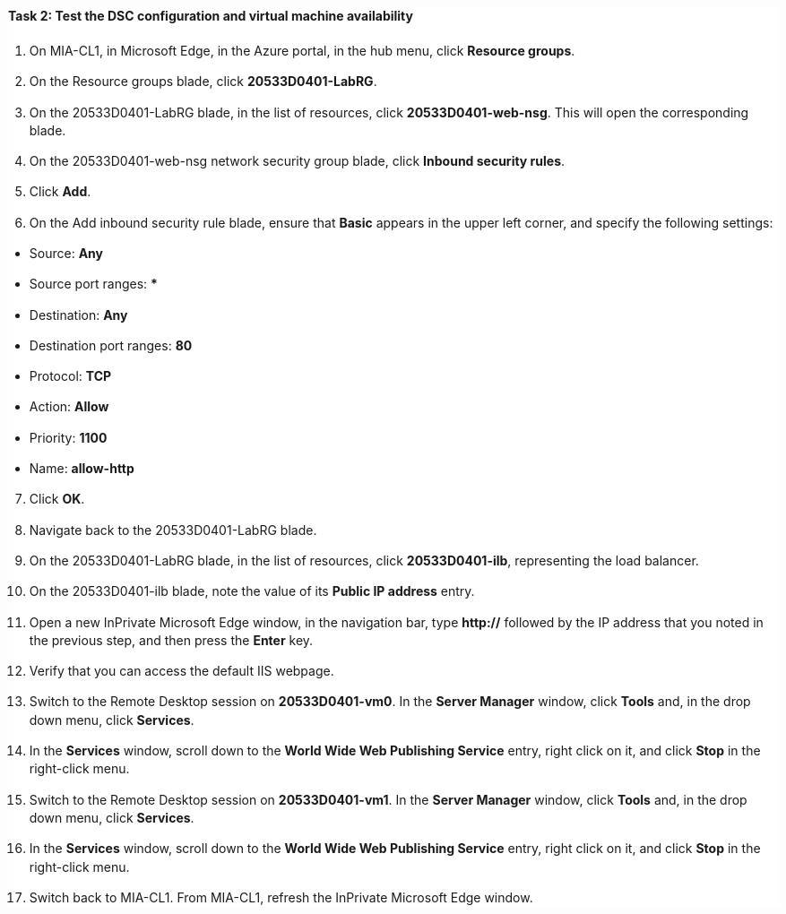 

#### Task 2: Test the DSC configuration and virtual machine availability
  
1. On MIA-CL1, in Microsoft Edge, in the Azure portal, in the hub menu, click **Resource groups**.

2. On the Resource groups blade, click **20533D0401-LabRG**.

3. On the 20533D0401-LabRG blade, in the list of resources, click **20533D0401-web-nsg**. This will open the corresponding blade.

4. On the 20533D0401-web-nsg network security group blade, click **Inbound security rules**.

5. Click **Add**.

6. On the Add inbound security rule blade, ensure that **Basic** appears in the upper left corner, and specify the following settings:

  - Source: **Any**

  - Source port ranges: **\***

  - Destination: **Any**

  - Destination port ranges: **80**

  - Protocol: **TCP**

  - Action: **Allow**

  - Priority: **1100**

  - Name: **allow-http**

7. Click **OK**.

8. Navigate back to the 20533D0401-LabRG blade.

9. On the 20533D0401-LabRG blade, in the list of resources, click **20533D0401-ilb**, representing the load balancer.

10. On the 20533D0401-ilb blade, note the value of its **Public IP address** entry.

11. Open a new InPrivate Microsoft Edge window, in the navigation bar, type **http://** followed by the IP address that you noted in the previous step, and then press the **Enter** key.

12. Verify that you can access the default IIS webpage.

13. Switch to the Remote Desktop session on **20533D0401-vm0**. In the **Server Manager** window, click **Tools** and, in the drop down menu, click  **Services**.

14. In the **Services** window, scroll down to the **World Wide Web Publishing Service** entry, right click on it, and click **Stop** in the right-click menu.

15. Switch to the Remote Desktop session on **20533D0401-vm1**. In the **Server Manager** window, click **Tools** and, in the drop down menu, click  **Services**.

16. In the **Services** window, scroll down to the **World Wide Web Publishing Service** entry, right click on it, and click **Stop** in the right-click menu.

17. Switch back to MIA-CL1. From MIA-CL1, refresh the InPrivate Microsoft Edge window. 
